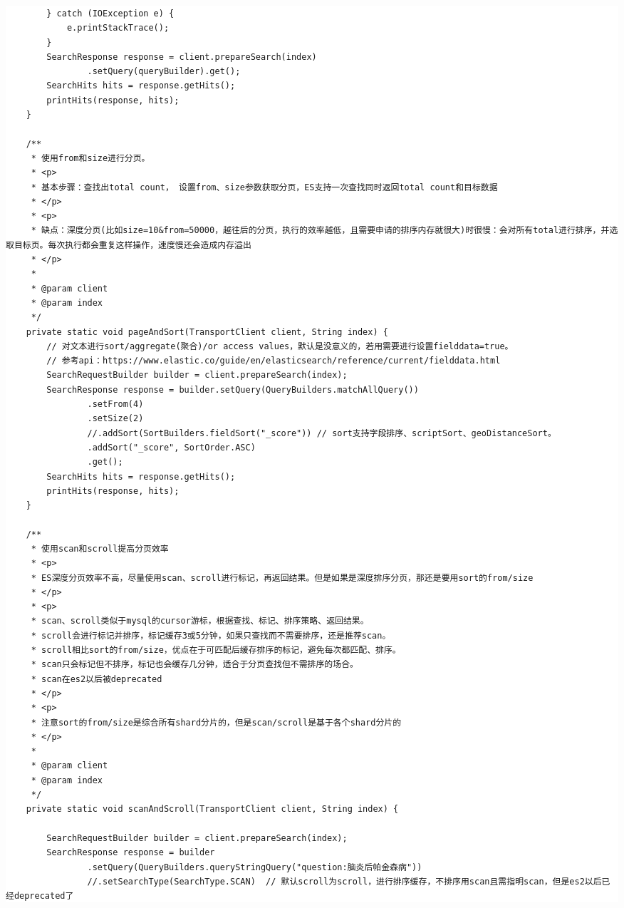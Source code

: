 ```
        } catch (IOException e) {
            e.printStackTrace();
        }
        SearchResponse response = client.prepareSearch(index)
                .setQuery(queryBuilder).get();
        SearchHits hits = response.getHits();
        printHits(response, hits);
    }

    /**
     * 使用from和size进行分页。
     * <p>
     * 基本步骤：查找出total count， 设置from、size参数获取分页，ES支持一次查找同时返回total count和目标数据
     * </p>
     * <p>
     * 缺点：深度分页(比如size=10&from=50000，越往后的分页，执行的效率越低，且需要申请的排序内存就很大)时很慢：会对所有total进行排序，并选取目标页。每次执行都会重复这样操作，速度慢还会造成内存溢出
     * </p>
     *
     * @param client
     * @param index
     */
    private static void pageAndSort(TransportClient client, String index) {
        // 对文本进行sort/aggregate(聚合)/or access values，默认是没意义的，若用需要进行设置fielddata=true。
        // 参考api：https://www.elastic.co/guide/en/elasticsearch/reference/current/fielddata.html
        SearchRequestBuilder builder = client.prepareSearch(index);
        SearchResponse response = builder.setQuery(QueryBuilders.matchAllQuery())
                .setFrom(4)
                .setSize(2)
                //.addSort(SortBuilders.fieldSort("_score")) // sort支持字段排序、scriptSort、geoDistanceSort。
                .addSort("_score", SortOrder.ASC)
                .get();
        SearchHits hits = response.getHits();
        printHits(response, hits);
    }

    /**
     * 使用scan和scroll提高分页效率
     * <p>
     * ES深度分页效率不高，尽量使用scan、scroll进行标记，再返回结果。但是如果是深度排序分页，那还是要用sort的from/size
     * </p>
     * <p>
     * scan、scroll类似于mysql的cursor游标，根据查找、标记、排序策略、返回结果。
     * scroll会进行标记并排序，标记缓存3或5分钟，如果只查找而不需要排序，还是推荐scan。
     * scroll相比sort的from/size，优点在于可匹配后缓存排序的标记，避免每次都匹配、排序。
     * scan只会标记但不排序，标记也会缓存几分钟，适合于分页查找但不需排序的场合。
     * scan在es2以后被deprecated
     * </p>
     * <p>
     * 注意sort的from/size是综合所有shard分片的，但是scan/scroll是基于各个shard分片的
     * </p>
     *
     * @param client
     * @param index
     */
    private static void scanAndScroll(TransportClient client, String index) {

        SearchRequestBuilder builder = client.prepareSearch(index);
        SearchResponse response = builder
                .setQuery(QueryBuilders.queryStringQuery("question:脑炎后帕金森病"))
                //.setSearchType(SearchType.SCAN)  // 默认scroll为scroll，进行排序缓存，不排序用scan且需指明scan，但是es2以后已经deprecated了
```